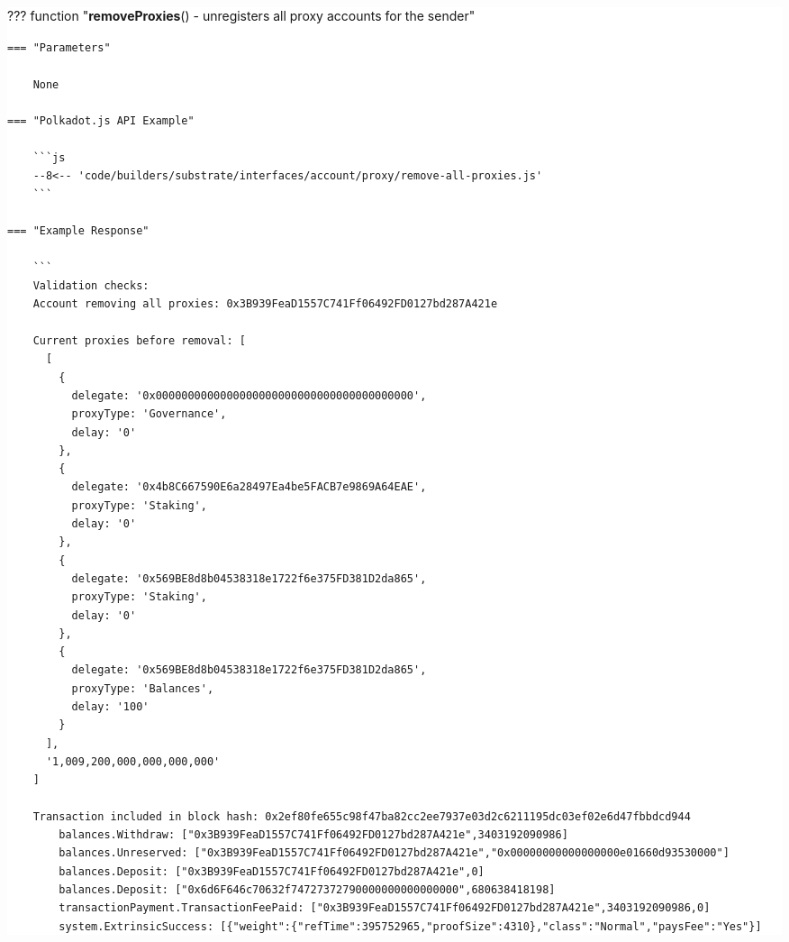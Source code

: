 ??? function "**removeProxies**() - unregisters all proxy accounts for the sender"

    === "Parameters"

        None

    === "Polkadot.js API Example"

        ```js
        --8<-- 'code/builders/substrate/interfaces/account/proxy/remove-all-proxies.js'
        ```

    === "Example Response"

        ```
        Validation checks:
        Account removing all proxies: 0x3B939FeaD1557C741Ff06492FD0127bd287A421e

        Current proxies before removal: [
          [
            {
              delegate: '0x0000000000000000000000000000000000000000',
              proxyType: 'Governance',
              delay: '0'
            },
            {
              delegate: '0x4b8C667590E6a28497Ea4be5FACB7e9869A64EAE',
              proxyType: 'Staking',
              delay: '0'
            },
            {
              delegate: '0x569BE8d8b04538318e1722f6e375FD381D2da865',
              proxyType: 'Staking',
              delay: '0'
            },
            {
              delegate: '0x569BE8d8b04538318e1722f6e375FD381D2da865',
              proxyType: 'Balances',
              delay: '100'
            }
          ],
          '1,009,200,000,000,000,000'
        ]

        Transaction included in block hash: 0x2ef80fe655c98f47ba82cc2ee7937e03d2c6211195dc03ef02e6d47fbbdcd944
            balances.Withdraw: ["0x3B939FeaD1557C741Ff06492FD0127bd287A421e",3403192090986]
            balances.Unreserved: ["0x3B939FeaD1557C741Ff06492FD0127bd287A421e","0x00000000000000000e01660d93530000"]
            balances.Deposit: ["0x3B939FeaD1557C741Ff06492FD0127bd287A421e",0]
            balances.Deposit: ["0x6d6F646c70632f74727372790000000000000000",680638418198]
            transactionPayment.TransactionFeePaid: ["0x3B939FeaD1557C741Ff06492FD0127bd287A421e",3403192090986,0]
            system.ExtrinsicSuccess: [{"weight":{"refTime":395752965,"proofSize":4310},"class":"Normal","paysFee":"Yes"}]
